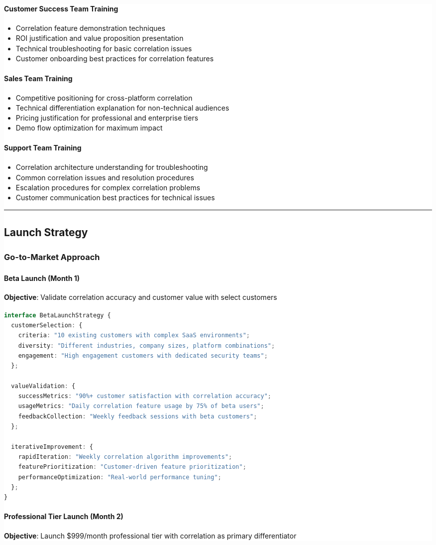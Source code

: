 #### Customer Success Team Training
- Correlation feature demonstration techniques
- ROI justification and value proposition presentation
- Technical troubleshooting for basic correlation issues
- Customer onboarding best practices for correlation features

#### Sales Team Training
- Competitive positioning for cross-platform correlation
- Technical differentiation explanation for non-technical audiences
- Pricing justification for professional and enterprise tiers
- Demo flow optimization for maximum impact

#### Support Team Training
- Correlation architecture understanding for troubleshooting
- Common correlation issues and resolution procedures
- Escalation procedures for complex correlation problems
- Customer communication best practices for technical issues

---

## Launch Strategy

### Go-to-Market Approach

#### Beta Launch (Month 1)
**Objective**: Validate correlation accuracy and customer value with select customers

```typescript
interface BetaLaunchStrategy {
  customerSelection: {
    criteria: "10 existing customers with complex SaaS environments";
    diversity: "Different industries, company sizes, platform combinations";
    engagement: "High engagement customers with dedicated security teams";
  };

  valueValidation: {
    successMetrics: "90%+ customer satisfaction with correlation accuracy";
    usageMetrics: "Daily correlation feature usage by 75% of beta users";
    feedbackCollection: "Weekly feedback sessions with beta customers";
  };

  iterativeImprovement: {
    rapidIteration: "Weekly correlation algorithm improvements";
    featurePrioritization: "Customer-driven feature prioritization";
    performanceOptimization: "Real-world performance tuning";
  };
}
```

#### Professional Tier Launch (Month 2)
**Objective**: Launch $999/month professional tier with correlation as primary differentiator
